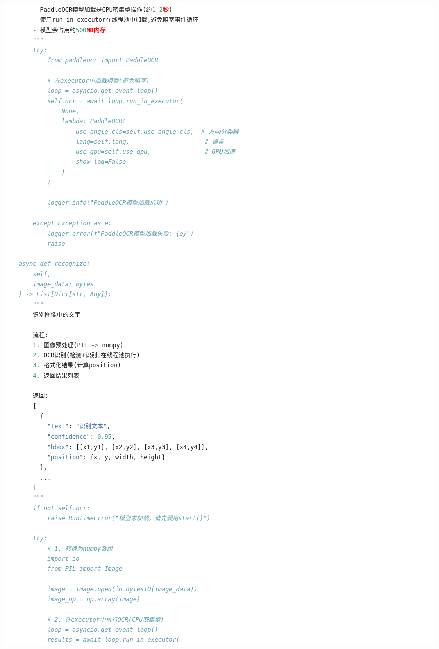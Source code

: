 ```python
        - PaddleOCR模型加载是CPU密集型操作(约1-2秒)
        - 使用run_in_executor在线程池中加载,避免阻塞事件循环
        - 模型会占用约500MB内存
        """
        try:
            from paddleocr import PaddleOCR
            
            # 在executor中加载模型(避免阻塞)
            loop = asyncio.get_event_loop()
            self.ocr = await loop.run_in_executor(
                None,
                lambda: PaddleOCR(
                    use_angle_cls=self.use_angle_cls,  # 方向分类器
                    lang=self.lang,                     # 语言
                    use_gpu=self.use_gpu,               # GPU加速
                    show_log=False
                )
            )
            
            logger.info("PaddleOCR模型加载成功")
            
        except Exception as e:
            logger.error(f"PaddleOCR模型加载失败: {e}")
            raise
    
    async def recognize(
        self,
        image_data: bytes
    ) -> List[Dict[str, Any]]:
        """
        识别图像中的文字
        
        流程:
        1. 图像预处理(PIL -> numpy)
        2. OCR识别(检测+识别,在线程池执行)
        3. 格式化结果(计算position)
        4. 返回结果列表
        
        返回:
        [
          {
            "text": "识别文本",
            "confidence": 0.95,
            "bbox": [[x1,y1], [x2,y2], [x3,y3], [x4,y4]],
            "position": {x, y, width, height}
          },
          ...
        ]
        """
        if not self.ocr:
            raise RuntimeError("模型未加载，请先调用start()")
        
        try:
            # 1. 转换为numpy数组
            import io
            from PIL import Image
            
            image = Image.open(io.BytesIO(image_data))
            image_np = np.array(image)
            
            # 2. 在executor中执行OCR(CPU密集型)
            loop = asyncio.get_event_loop()
            results = await loop.run_in_executor(
```
